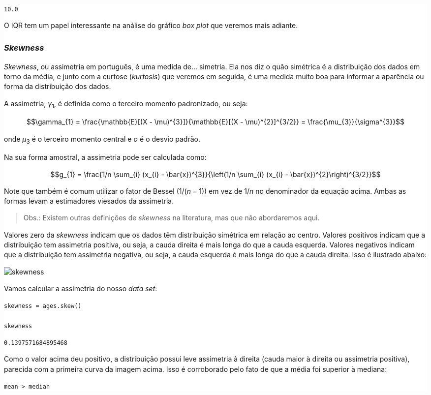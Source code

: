 


    10.0



O IQR tem um papel interessante na análise do gráfico _box plot_ que veremos mais adiante.

### _Skewness_

_Skewness_, ou assimetria em português, é uma medida de... simetria. Ela nos diz o quão simétrica é a distribuição dos dados em torno da média, e junto com a curtose (_kurtosis_) que veremos em seguida, é uma medida muito boa para informar a aparência ou forma da distribuição dos dados.

A assimetria, $\gamma_{1}$, é definida como o terceiro momento padronizado, ou seja:

$$\gamma_{1} = \frac{\mathbb{E}[(X - \mu)^{3}]}{\mathbb{E}[(X - \mu)^{2}]^{3/2}} = \frac{\mu_{3}}{\sigma^{3}}$$

onde $\mu_{3}$ é o terceiro momento central e $\sigma$ é o desvio padrão.

Na sua forma amostral, a assimetria pode ser calculada como:

$$g_{1} = \frac{1/n \sum_{i} (x_{i} - \bar{x})^{3}}{\left(1/n \sum_{i} (x_{i} - \bar{x})^{2}\right)^{3/2}}$$

Note que também é comum utilizar o fator de Bessel ($1/(n-1)$) em vez de $1/n$ no denominador da equação acima. Ambas as formas levam a estimadores viesados da assimetria.

> Obs.: Existem outras definições de _skewness_ na literatura, mas que não abordaremos aqui.

Valores zero da _skewness_ indicam que os dados têm distribuição simétrica em relação ao centro. Valores positivos indicam que a distribuição tem assimetria positiva, ou seja, a cauda direita é mais longa do que a cauda esquerda. Valores negativos indicam que a distribuição tem assimetria negativa, ou seja, a cauda esquerda é mais longa do que a cauda direita. Isso é ilustrado abaixo:

![skewness](https://cdn-images-1.medium.com/max/1600/1*nj-Ch3AUFmkd0JUSOW_bTQ.jpeg)

Vamos calcular a assimetria do nosso _data set_:


```
skewness = ages.skew()

skewness
```




    0.1397571684895468



Como o valor acima deu positivo, a distribuição possui leve assimetria à direita (cauda maior à direita ou assimetria positiva), parecida com a primeira curva da imagem acima. Isso é corroborado pelo fato de que a média foi superior à mediana:


```
mean > median
```
